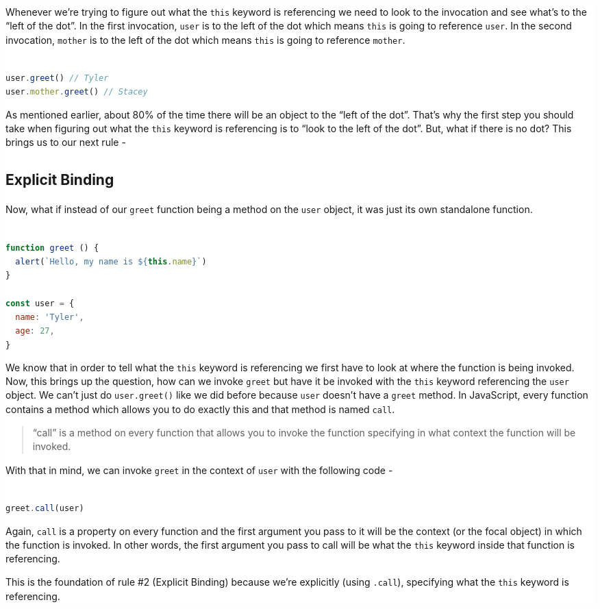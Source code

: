 Whenever we’re trying to figure out what the `this` keyword is referencing we need to look to the invocation and see what’s to the “left of the dot”. In the first invocation, `user` is to the left of the dot which means `this` is going to reference `user`. In the second invocation, `mother` is to the left of the dot which means `this` is going to reference `mother`.

```javascript

user.greet() // Tyler
user.mother.greet() // Stacey

```

As mentioned earlier, about 80% of the time there will be an object to the “left of the dot”. That’s why the first step you should take when figuring out what the `this` keyword is referencing is to “look to the left of the dot”. But, what if there is no dot? This brings us to our next rule -

## Explicit Binding

Now, what if instead of our `greet` function being a method on the `user` object, it was just its own standalone function.

```javascript

function greet () {
  alert(`Hello, my name is ${this.name}`)
}

const user = {
  name: 'Tyler',
  age: 27,
}

```

We know that in order to tell what the `this` keyword is referencing we first have to look at where the function is being invoked. Now, this brings up the question, how can we invoke `greet` but have it be invoked with the `this` keyword referencing the `user` object. We can’t just do `user.greet()` like we did before because `user` doesn’t have a `greet` method. In JavaScript, every function contains a method which allows you to do exactly this and that method is named `call`.

>“call” is a method on every function that allows you to invoke the function specifying in what context the function will be invoked.

With that in mind, we can invoke `greet` in the context of `user` with the following code -

```javascript

greet.call(user)

```

Again, `call` is a property on every function and the first argument you pass to it will be the context (or the focal object) in which the function is invoked. In other words, the first argument you pass to call will be what the `this` keyword inside that function is referencing.

This is the foundation of rule #2 (Explicit Binding) because we’re explicitly (using `.call`), specifying what the `this` keyword is referencing.
